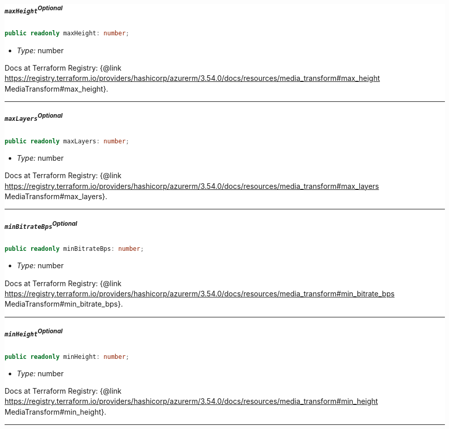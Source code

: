 ##### `maxHeight`<sup>Optional</sup> <a name="maxHeight" id="@cdktf/provider-azurerm.mediaTransform.MediaTransformOutputBuiltinPresetPresetConfiguration.property.maxHeight"></a>

```typescript
public readonly maxHeight: number;
```

- *Type:* number

Docs at Terraform Registry: {@link https://registry.terraform.io/providers/hashicorp/azurerm/3.54.0/docs/resources/media_transform#max_height MediaTransform#max_height}.

---

##### `maxLayers`<sup>Optional</sup> <a name="maxLayers" id="@cdktf/provider-azurerm.mediaTransform.MediaTransformOutputBuiltinPresetPresetConfiguration.property.maxLayers"></a>

```typescript
public readonly maxLayers: number;
```

- *Type:* number

Docs at Terraform Registry: {@link https://registry.terraform.io/providers/hashicorp/azurerm/3.54.0/docs/resources/media_transform#max_layers MediaTransform#max_layers}.

---

##### `minBitrateBps`<sup>Optional</sup> <a name="minBitrateBps" id="@cdktf/provider-azurerm.mediaTransform.MediaTransformOutputBuiltinPresetPresetConfiguration.property.minBitrateBps"></a>

```typescript
public readonly minBitrateBps: number;
```

- *Type:* number

Docs at Terraform Registry: {@link https://registry.terraform.io/providers/hashicorp/azurerm/3.54.0/docs/resources/media_transform#min_bitrate_bps MediaTransform#min_bitrate_bps}.

---

##### `minHeight`<sup>Optional</sup> <a name="minHeight" id="@cdktf/provider-azurerm.mediaTransform.MediaTransformOutputBuiltinPresetPresetConfiguration.property.minHeight"></a>

```typescript
public readonly minHeight: number;
```

- *Type:* number

Docs at Terraform Registry: {@link https://registry.terraform.io/providers/hashicorp/azurerm/3.54.0/docs/resources/media_transform#min_height MediaTransform#min_height}.

---